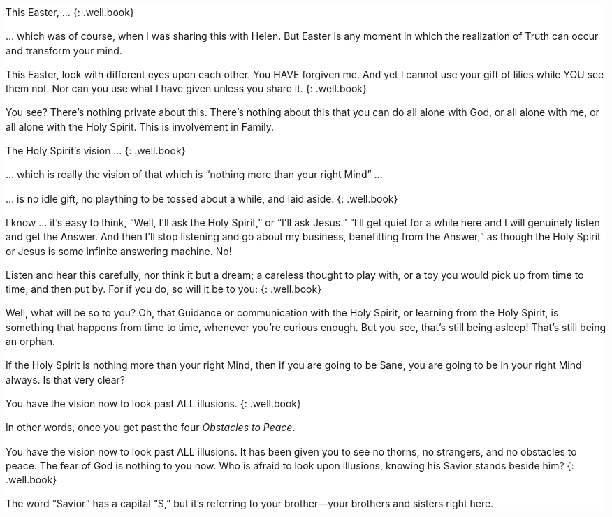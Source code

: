 This Easter, &hellip;
{: .well.book}

&hellip; which was of course, when I was sharing this with Helen. But
Easter is any moment in which the realization of Truth can occur and
transform your mind.

This Easter, look with different eyes upon each other. You HAVE forgiven
me.  And yet I cannot use your gift of lilies while YOU see them not.
Nor can you use what I have given unless you share it. 
{: .well.book}

You see? There’s nothing private about this. There’s nothing about this
that you can do all alone with God, or all alone with me, or all alone
with the Holy Spirit. This is involvement in Family.

The Holy Spirit’s vision &hellip;
{: .well.book}

&hellip; which is really the vision of that which is “nothing more than
your right Mind” &hellip;

&hellip; is no idle gift, no plaything to be tossed about a while, and laid aside.
{: .well.book}

I know &hellip; it’s easy to think, “Well, I’ll ask the Holy Spirit,” or
“I’ll ask Jesus.” “I’ll get quiet for a while here and I will genuinely
listen and get the Answer. And then I’ll stop listening and go about my
business, benefitting from the Answer,” as though the Holy Spirit or
Jesus is some infinite answering machine. No!

Listen and hear this carefully, nor think it but a dream; a careless
thought to play with, or a toy you would pick up from time to time, and
then put by. For if you do, so will it be to you:
{: .well.book}

Well, what will be so to you? Oh, that Guidance or communication with
the Holy Spirit, or learning from the Holy Spirit, is something that
happens from time to time, whenever you’re curious enough. But you see,
that’s still being asleep! That’s still being an orphan.

If the Holy Spirit is nothing more than your right Mind, then if you are
going to be Sane, you are going to be in your right Mind always. Is that
very clear?

You have the vision now to look past ALL illusions.
{: .well.book}

In other words, once you get past the four *Obstacles to Peace*.

You have the vision now to look past ALL illusions. It has been given
you to see no thorns, no strangers, and no obstacles to peace. The fear
of God is nothing to you now. Who is afraid to look upon illusions,
knowing his Savior stands beside him? 
{: .well.book}

The word “Savior” has a capital “S,” but it’s referring to your
brother—your brothers and sisters right here.
